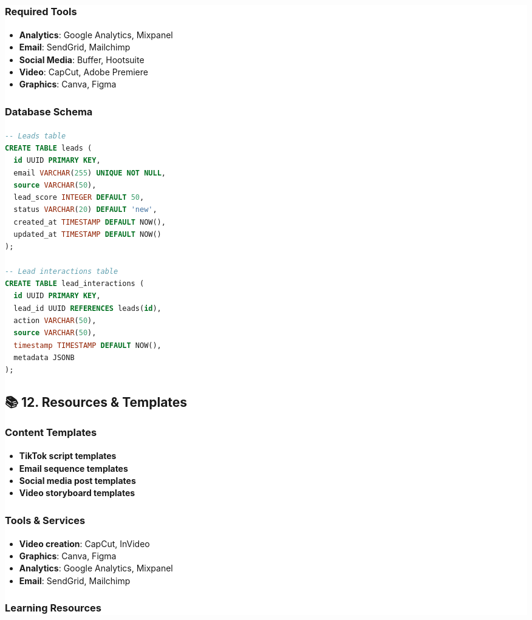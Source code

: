 ### **Required Tools**

- **Analytics**: Google Analytics, Mixpanel
- **Email**: SendGrid, Mailchimp
- **Social Media**: Buffer, Hootsuite
- **Video**: CapCut, Adobe Premiere
- **Graphics**: Canva, Figma

### **Database Schema**

```sql
-- Leads table
CREATE TABLE leads (
  id UUID PRIMARY KEY,
  email VARCHAR(255) UNIQUE NOT NULL,
  source VARCHAR(50),
  lead_score INTEGER DEFAULT 50,
  status VARCHAR(20) DEFAULT 'new',
  created_at TIMESTAMP DEFAULT NOW(),
  updated_at TIMESTAMP DEFAULT NOW()
);

-- Lead interactions table
CREATE TABLE lead_interactions (
  id UUID PRIMARY KEY,
  lead_id UUID REFERENCES leads(id),
  action VARCHAR(50),
  source VARCHAR(50),
  timestamp TIMESTAMP DEFAULT NOW(),
  metadata JSONB
);
```

## 📚 **12. Resources & Templates**

### **Content Templates**

- **TikTok script templates**
- **Email sequence templates**
- **Social media post templates**
- **Video storyboard templates**

### **Tools & Services**

- **Video creation**: CapCut, InVideo
- **Graphics**: Canva, Figma
- **Analytics**: Google Analytics, Mixpanel
- **Email**: SendGrid, Mailchimp

### **Learning Resources**
